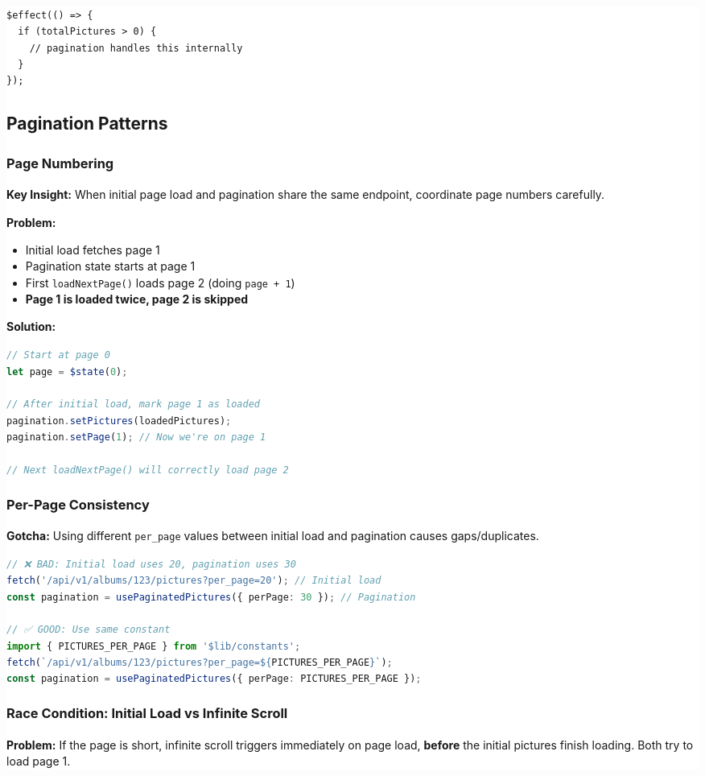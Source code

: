 ```svelte
$effect(() => {
  if (totalPictures > 0) {
    // pagination handles this internally
  }
});
```

## Pagination Patterns

### Page Numbering

**Key Insight:** When initial page load and pagination share the same endpoint, coordinate page numbers carefully.

**Problem:**

- Initial load fetches page 1
- Pagination state starts at page 1
- First `loadNextPage()` loads page 2 (doing `page + 1`)
- **Page 1 is loaded twice, page 2 is skipped**

**Solution:**

```typescript
// Start at page 0
let page = $state(0);

// After initial load, mark page 1 as loaded
pagination.setPictures(loadedPictures);
pagination.setPage(1); // Now we're on page 1

// Next loadNextPage() will correctly load page 2
```

### Per-Page Consistency

**Gotcha:** Using different `per_page` values between initial load and pagination causes gaps/duplicates.

```typescript
// ❌ BAD: Initial load uses 20, pagination uses 30
fetch('/api/v1/albums/123/pictures?per_page=20'); // Initial load
const pagination = usePaginatedPictures({ perPage: 30 }); // Pagination

// ✅ GOOD: Use same constant
import { PICTURES_PER_PAGE } from '$lib/constants';
fetch(`/api/v1/albums/123/pictures?per_page=${PICTURES_PER_PAGE}`);
const pagination = usePaginatedPictures({ perPage: PICTURES_PER_PAGE });
```

### Race Condition: Initial Load vs Infinite Scroll

**Problem:** If the page is short, infinite scroll triggers immediately on page load, **before** the initial pictures finish loading. Both try to load page 1.
